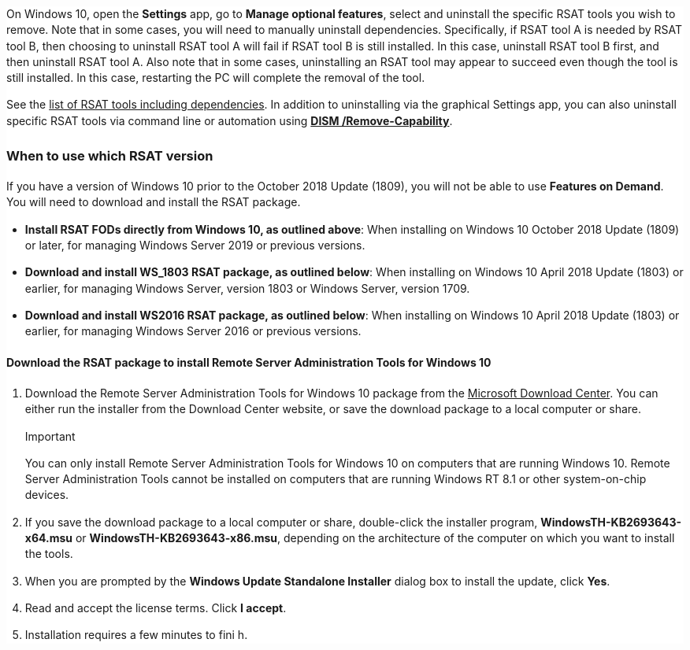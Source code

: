 On Windows 10, open the **Settings** app, go to **Manage optional features**, select and uninstall the specific RSAT tools you wish to remove. Note that in some cases, you will need to manually uninstall dependencies. Specifically, if RSAT tool A is needed by RSAT tool B, then choosing to uninstall RSAT tool A will fail if RSAT tool B is still installed. In this case, uninstall RSAT tool B first, and then uninstall RSAT tool A. Also note that in some cases, uninstalling an RSAT tool may appear to succeed even though the tool is still installed. In this case, restarting the PC will complete the removal of the tool.

See the [list of RSAT tools including dependencies](https://docs.microsoft.com/windows-hardware/manufacture/desktop/features-on-demand-non-language-fod#remote-server-administration-tools-rsat). In addition to uninstalling via the graphical Settings app, you can also uninstall specific RSAT tools via command line or automation using [**DISM /Remove-Capability**](https://docs.microsoft.com/windows-hardware/manufacture/desktop/features-on-demand-v2--capabilities#using-dism-add-capability-to-add-or-remove-fods).

### When to use which RSAT version

If you have a version of Windows 10 prior to the October 2018 Update (1809), you will not be able to use **Features on Demand**. You will need to download and install the RSAT package.

- **Install RSAT FODs directly from Windows 10, as outlined above**:
When installing on Windows 10 October 2018 Update (1809) or later, for managing Windows Server 2019 or previous versions.

- **Download and install WS_1803 RSAT package, as outlined below**:
When installing on Windows 10 April 2018 Update (1803) or earlier, for managing Windows Server, version 1803 or Windows Server, version 1709.

- **Download and install WS2016 RSAT package, as outlined below**:
When installing on Windows 10 April 2018 Update (1803) or earlier, for managing Windows Server 2016 or previous versions.

#### <a name="BKMK_installthresh"></a>Download the RSAT package to install Remote Server Administration Tools for Windows 10

1.  Download the Remote Server Administration Tools for Windows 10 package from the [Microsoft Download Center](https://go.microsoft.com/fwlink/?LinkID=404281). You can either run the installer from the Download Center website, or save the download package to a local computer or share.

    > [!IMPORTANT]
    > You can only install Remote Server Administration Tools for Windows 10 on computers that are running Windows 10. Remote Server Administration Tools cannot be installed on computers that are running Windows RT 8.1 or other system-on-chip devices.

2.  If you save the download package to a local computer or share, double-click the installer program, **WindowsTH-KB2693643-x64.msu** or **WindowsTH-KB2693643-x86.msu**, depending on the architecture of the computer on which you want to install the tools.

3.  When you are prompted by the **Windows Update Standalone Installer** dialog box to install the update, click **Yes**.

4.  Read and accept the license terms. Click **I accept**.

5.  Installation requires a few minutes to fini    h.    
        